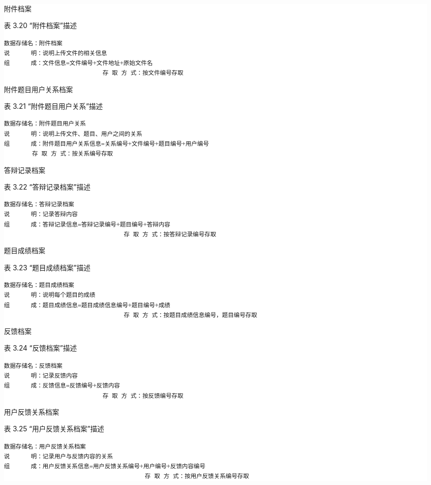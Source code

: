 附件档案

表 3.20 “附件档案”描述

```c++
数据存储名：附件档案
说      明：说明上传文件的相关信息
组      成：文件信息=文件编号+文件地址+原始文件名
                            存 取 方 式：按文件编号存取
```

附件题目用户关系档案

表 3.21 “附件题目用户关系”描述

```c++
数据存储名：附件题目用户关系
说      明：说明上传文件、题目、用户之间的关系
组      成：附件题目用户关系信息=关系编号+文件编号+题目编号+用户编号
        存 取 方 式：按关系编号存取
```

答辩记录档案

表 3.22 “答辩记录档案”描述

```c++
数据存储名：答辩记录档案
说      明：记录答辩内容
组      成：答辩记录信息=答辩记录编号+题目编号+答辩内容
                                  存 取 方 式：按答辩记录编号存取
```

题目成绩档案

表 3.23 “题目成绩档案”描述

```c++
数据存储名：题目成绩档案
说      明：说明每个题目的成绩
组      成：题目成绩信息=题目成绩信息编号+题目编号+成绩
                                  存 取 方 式：按题目成绩信息编号，题目编号存取
```

反馈档案

表 3.24 “反馈档案”描述

```c++
数据存储名：反馈档案
说      明：记录反馈内容
组      成：反馈信息=反馈编号+反馈内容
                            存 取 方 式：按反馈编号存取
```

用户反馈关系档案

表 3.25 “用户反馈关系档案”描述

```c++
数据存储名：用户反馈关系档案
说      明：记录用户与反馈内容的关系
组      成：用户反馈关系信息=用户反馈关系编号+用户编号+反馈内容编号
                                        存 取 方 式：按用户反馈关系编号存取
```
